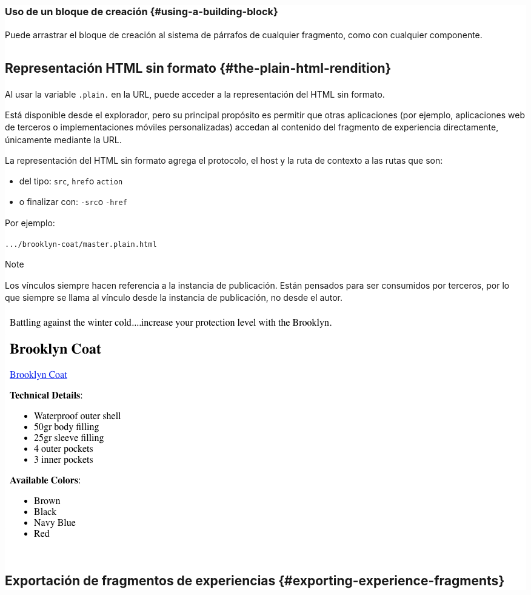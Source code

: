 ### Uso de un bloque de creación {#using-a-building-block}

Puede arrastrar el bloque de creación al sistema de párrafos de cualquier fragmento, como con cualquier componente.

## Representación HTML sin formato {#the-plain-html-rendition}

Al usar la variable `.plain.` en la URL, puede acceder a la representación del HTML sin formato.

Está disponible desde el explorador, pero su principal propósito es permitir que otras aplicaciones (por ejemplo, aplicaciones web de terceros o implementaciones móviles personalizadas) accedan al contenido del fragmento de experiencia directamente, únicamente mediante la URL.

La representación del HTML sin formato agrega el protocolo, el host y la ruta de contexto a las rutas que son:

* del tipo: `src`, `href`o `action`

* o finalizar con: `-src`o `-href`

Por ejemplo:

`.../brooklyn-coat/master.plain.html`

>[!NOTE]
>
>Los vínculos siempre hacen referencia a la instancia de publicación. Están pensados para ser consumidos por terceros, por lo que siempre se llama al vínculo desde la instancia de publicación, no desde el autor.

![xf-authoring-17](assets/xf-authoring-17.png)

## Exportación de fragmentos de experiencias   {#exporting-experience-fragments}
